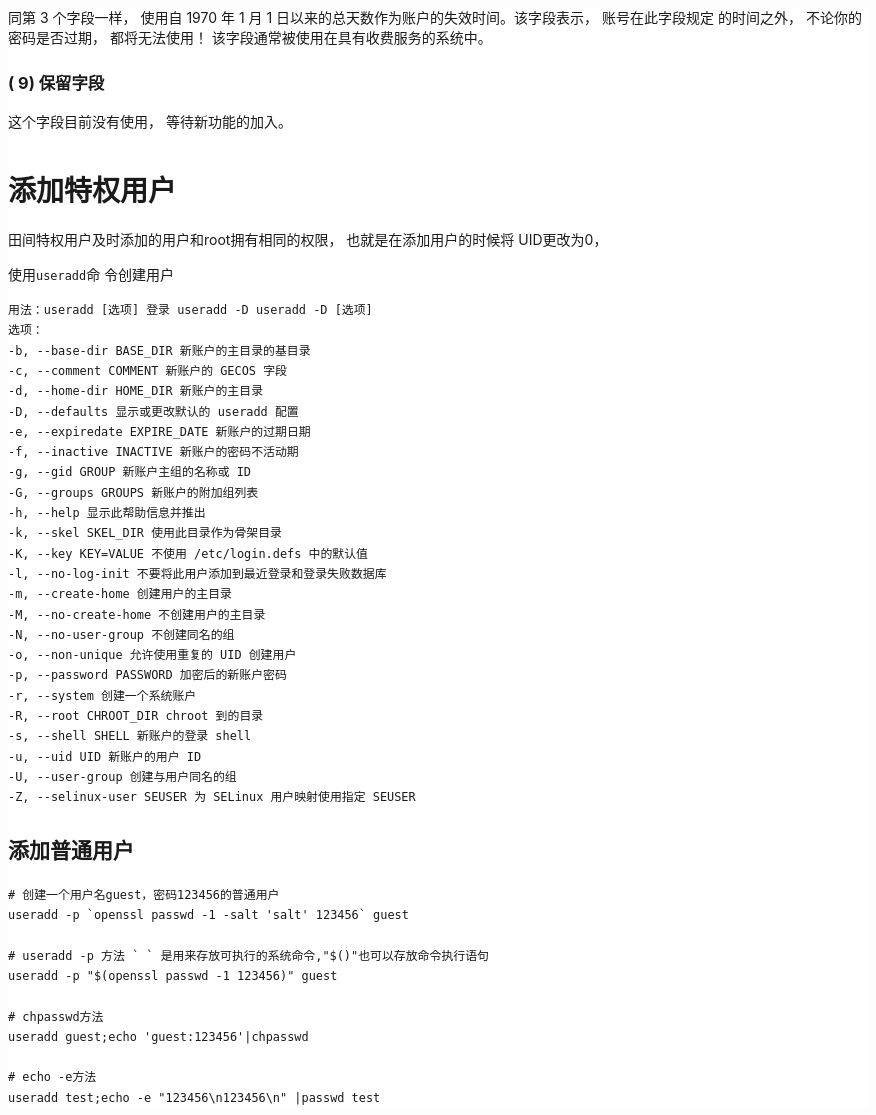 同第 3 个字段一样， 使用自 1970 年 1 月 1 日以来的总天数作为账户的失效时间。该字段表示， 账号在此字段规定 的时间之外， 不论你的密码是否过期， 都将无法使用！ 该字段通常被使用在具有收费服务的系统中。

###  ( 9) 保留字段

这个字段目前没有使用， 等待新功能的加入。

# 添加特权用户

田间特权用户及时添加的用户和root拥有相同的权限， 也就是在添加用户的时候将 UID更改为0， 

使用`useradd`命 令创建用户

```
用法：useradd [选项] 登录 useradd -D useradd -D [选项]
选项：
-b, --base-dir BASE_DIR 新账户的主目录的基目录
-c, --comment COMMENT 新账户的 GECOS 字段
-d, --home-dir HOME_DIR 新账户的主目录
-D, --defaults 显示或更改默认的 useradd 配置
-e, --expiredate EXPIRE_DATE 新账户的过期日期
-f, --inactive INACTIVE 新账户的密码不活动期
-g, --gid GROUP 新账户主组的名称或 ID
-G, --groups GROUPS 新账户的附加组列表
-h, --help 显示此帮助信息并推出
-k, --skel SKEL_DIR 使用此目录作为骨架目录
-K, --key KEY=VALUE 不使用 /etc/login.defs 中的默认值
-l, --no-log-init 不要将此用户添加到最近登录和登录失败数据库
-m, --create-home 创建用户的主目录
-M, --no-create-home 不创建用户的主目录
-N, --no-user-group 不创建同名的组
-o, --non-unique 允许使用重复的 UID 创建用户
-p, --password PASSWORD 加密后的新账户密码
-r, --system 创建一个系统账户
-R, --root CHROOT_DIR chroot 到的目录
-s, --shell SHELL 新账户的登录 shell
-u, --uid UID 新账户的用户 ID
-U, --user-group 创建与用户同名的组
-Z, --selinux-user SEUSER 为 SELinux 用户映射使用指定 SEUSER
```

## 添加普通用户

```
# 创建一个用户名guest，密码123456的普通用户
useradd -p `openssl passwd -1 -salt 'salt' 123456` guest

# useradd -p 方法 ` ` 是用来存放可执行的系统命令,"$()"也可以存放命令执行语句
useradd -p "$(openssl passwd -1 123456)" guest

# chpasswd方法
useradd guest;echo 'guest:123456'|chpasswd

# echo -e方法
useradd test;echo -e "123456\n123456\n" |passwd test
```
